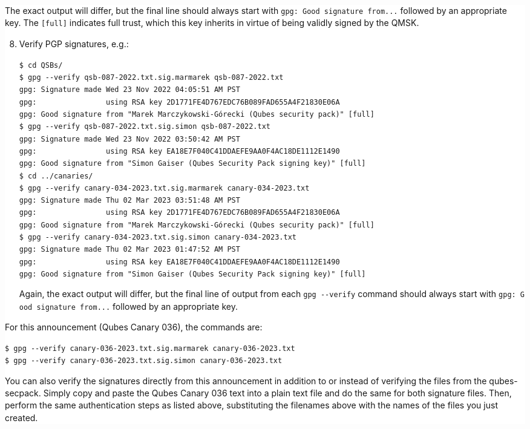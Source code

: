    The exact output will differ, but the final line should always start with `gpg: Good signature from...` followed by an appropriate key. The `[full]` indicates full trust, which this key inherits in virtue of being validly signed by the QMSK.

8. Verify PGP signatures, e.g.:

   ```shell_session
   $ cd QSBs/
   $ gpg --verify qsb-087-2022.txt.sig.marmarek qsb-087-2022.txt
   gpg: Signature made Wed 23 Nov 2022 04:05:51 AM PST
   gpg:                using RSA key 2D1771FE4D767EDC76B089FAD655A4F21830E06A
   gpg: Good signature from "Marek Marczykowski-Górecki (Qubes security pack)" [full]
   $ gpg --verify qsb-087-2022.txt.sig.simon qsb-087-2022.txt
   gpg: Signature made Wed 23 Nov 2022 03:50:42 AM PST
   gpg:                using RSA key EA18E7F040C41DDAEFE9AA0F4AC18DE1112E1490
   gpg: Good signature from "Simon Gaiser (Qubes Security Pack signing key)" [full]
   $ cd ../canaries/
   $ gpg --verify canary-034-2023.txt.sig.marmarek canary-034-2023.txt
   gpg: Signature made Thu 02 Mar 2023 03:51:48 AM PST
   gpg:                using RSA key 2D1771FE4D767EDC76B089FAD655A4F21830E06A
   gpg: Good signature from "Marek Marczykowski-Górecki (Qubes security pack)" [full]
   $ gpg --verify canary-034-2023.txt.sig.simon canary-034-2023.txt
   gpg: Signature made Thu 02 Mar 2023 01:47:52 AM PST
   gpg:                using RSA key EA18E7F040C41DDAEFE9AA0F4AC18DE1112E1490
   gpg: Good signature from "Simon Gaiser (Qubes Security Pack signing key)" [full]
   ```

   Again, the exact output will differ, but the final line of output from each `gpg --verify` command should always start with `gpg: Good signature from...` followed by an appropriate key.


For this announcement (Qubes Canary 036), the commands are:

```
$ gpg --verify canary-036-2023.txt.sig.marmarek canary-036-2023.txt
$ gpg --verify canary-036-2023.txt.sig.simon canary-036-2023.txt
```

You can also verify the signatures directly from this announcement in addition to or instead of verifying the files from the qubes-secpack. Simply copy and paste the Qubes Canary 036 text into a plain text file and do the same for both signature files. Then, perform the same authentication steps as listed above, substituting the filenames above with the names of the files you just created.
